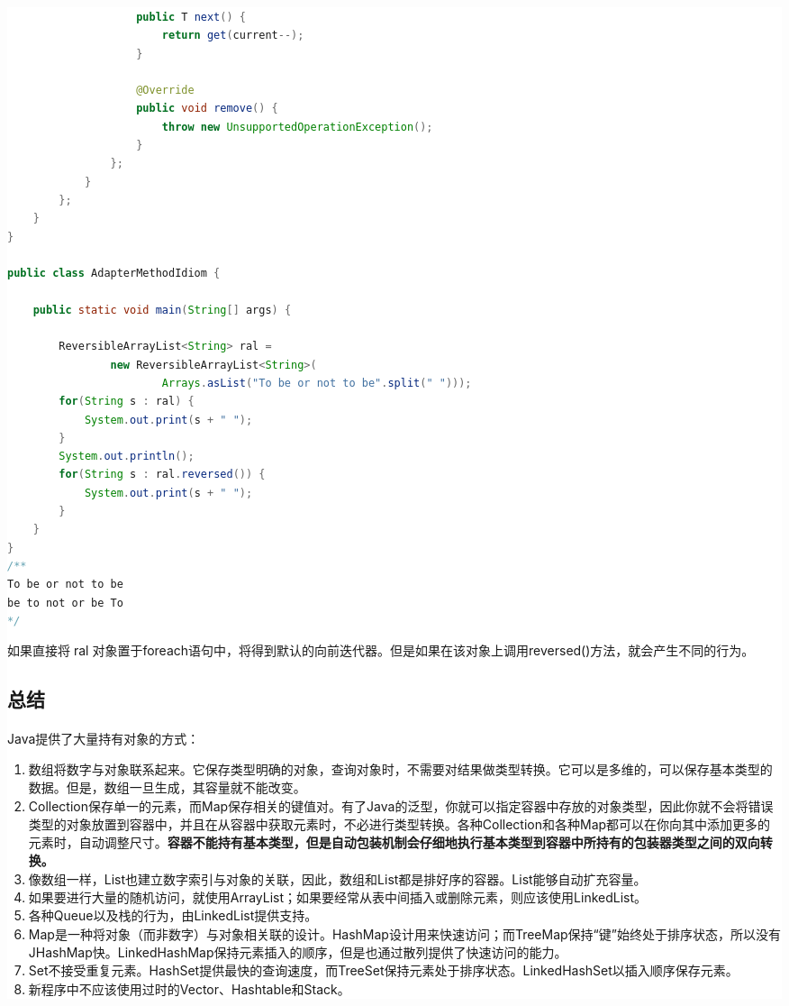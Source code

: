 ```java
					public T next() {
						return get(current--);
					}

					@Override
					public void remove() {
						throw new UnsupportedOperationException();
					}
				};
			}
		};
	}
}

public class AdapterMethodIdiom {

	public static void main(String[] args) {
		
		ReversibleArrayList<String> ral =
				new ReversibleArrayList<String>(
						Arrays.asList("To be or not to be".split(" ")));
		for(String s : ral) {
			System.out.print(s + " ");
		}
		System.out.println();
		for(String s : ral.reversed()) {
			System.out.print(s + " ");
		}
	}
}
/**
To be or not to be 
be to not or be To 
*/
```

如果直接将 ral 对象置于foreach语句中，将得到默认的向前迭代器。但是如果在该对象上调用reversed()方法，就会产生不同的行为。

## 总结

Java提供了大量持有对象的方式：

1. 数组将数字与对象联系起来。它保存类型明确的对象，查询对象时，不需要对结果做类型转换。它可以是多维的，可以保存基本类型的数据。但是，数组一旦生成，其容量就不能改变。
2. Collection保存单一的元素，而Map保存相关的键值对。有了Java的泛型，你就可以指定容器中存放的对象类型，因此你就不会将错误类型的对象放置到容器中，并且在从容器中获取元素时，不必进行类型转换。各种Collection和各种Map都可以在你向其中添加更多的元素时，自动调整尺寸。**容器不能持有基本类型，但是自动包装机制会仔细地执行基本类型到容器中所持有的包装器类型之间的双向转换。**
3. 像数组一样，List也建立数字索引与对象的关联，因此，数组和List都是排好序的容器。List能够自动扩充容量。
4. 如果要进行大量的随机访问，就使用ArrayList；如果要经常从表中间插入或删除元素，则应该使用LinkedList。
5. 各种Queue以及栈的行为，由LinkedList提供支持。
6. Map是一种将对象（而非数字）与对象相关联的设计。HashMap设计用来快速访问；而TreeMap保持“键”始终处于排序状态，所以没有JHashMap快。LinkedHashMap保持元素插入的顺序，但是也通过散列提供了快速访问的能力。
7. Set不接受重复元素。HashSet提供最快的查询速度，而TreeSet保持元素处于排序状态。LinkedHashSet以插入顺序保存元素。
8. 新程序中不应该使用过时的Vector、Hashtable和Stack。
